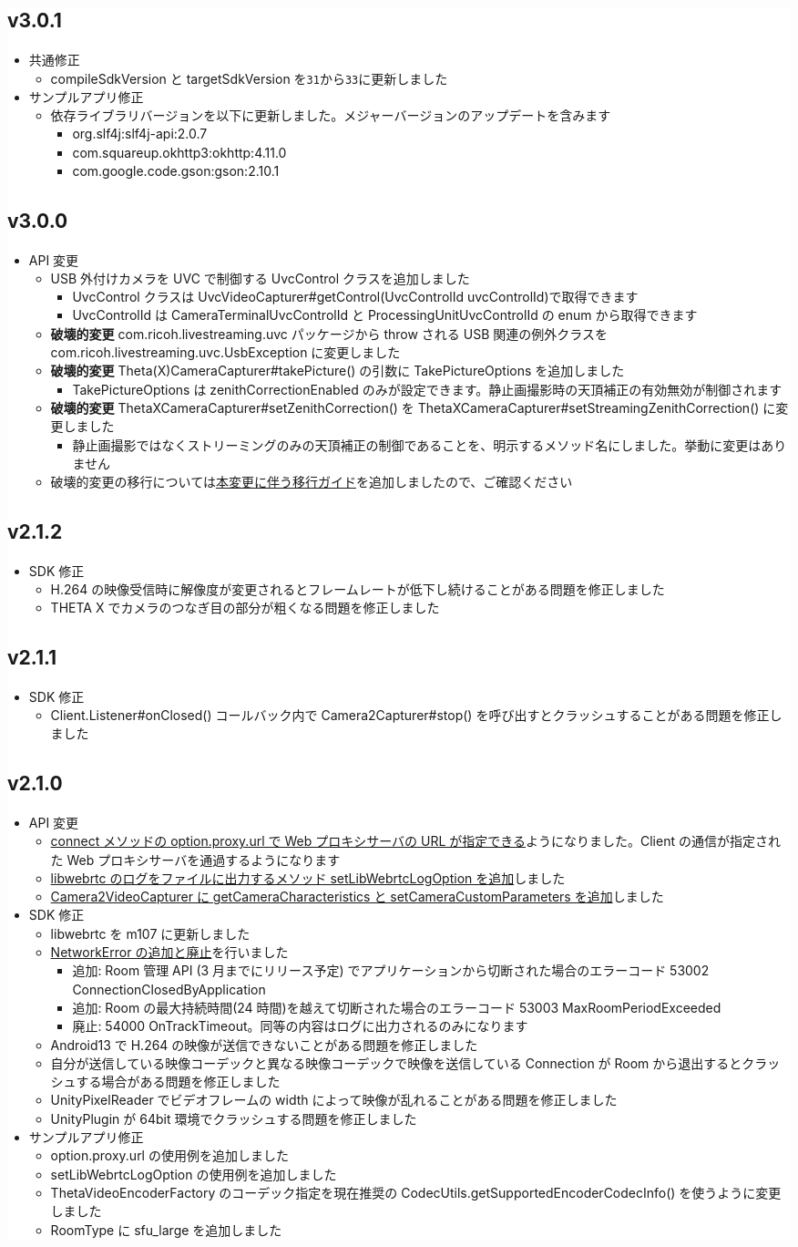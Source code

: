 ## v3.0.1
* 共通修正
  * compileSdkVersion と targetSdkVersion を`31`から`33`に更新しました
* サンプルアプリ修正
  * 依存ライブラリバージョンを以下に更新しました。メジャーバージョンのアップデートを含みます
    * org.slf4j:slf4j-api:2.0.7
    * com.squareup.okhttp3:okhttp:4.11.0
    * com.google.code.gson:gson:2.10.1

## v3.0.0
* API 変更
  * USB 外付けカメラを UVC で制御する UvcControl クラスを追加しました
    * UvcControl クラスは UvcVideoCapturer#getControl(UvcControlId uvcControlId)で取得できます
    * UvcControlId は CameraTerminalUvcControlId と ProcessingUnitUvcControlId の enum から取得できます
  * **破壊的変更** com.ricoh.livestreaming.uvc パッケージから throw される USB 関連の例外クラスを com.ricoh.livestreaming.uvc.UsbException に変更しました
  * **破壊的変更** Theta(X)CameraCapturer#takePicture() の引数に TakePictureOptions を追加しました
    * TakePictureOptions は zenithCorrectionEnabled のみが設定できます。静止画撮影時の天頂補正の有効無効が制御されます
  * **破壊的変更** ThetaXCameraCapturer#setZenithCorrection() を ThetaXCameraCapturer#setStreamingZenithCorrection() に変更しました
    * 静止画撮影ではなくストリーミングのみの天頂補正の制御であることを、明示するメソッド名にしました。挙動に変更はありません
  * 破壊的変更の移行については[本変更に伴う移行ガイド](https://github.com/ricoh-live-streaming-api/android-sdk/blob/main/Guide.md#v300)を追加しましたので、ご確認ください

## v2.1.2
* SDK 修正
  * H.264 の映像受信時に解像度が変更されるとフレームレートが低下し続けることがある問題を修正しました
  * THETA X でカメラのつなぎ目の部分が粗くなる問題を修正しました

## v2.1.1
* SDK 修正
  * Client.Listener#onClosed() コールバック内で Camera2Capturer#stop() を呼び出すとクラッシュすることがある問題を修正しました

## v2.1.0
* API 変更
  * [connect メソッドの option.proxy.url で Web プロキシサーバの URL が指定できる](https://api.livestreaming.ricoh/docs/clientsdk-api-external-specification/#proxyoption)ようになりました。Client の通信が指定された Web プロキシサーバを通過するようになります
  * [libwebrtc のログをファイルに出力するメソッド setLibWebrtcLogOption を追加](https://api.livestreaming.ricoh/docs/clientsdk-api-external-specification/#setlibwebrtclogoption)しました
  * [Camera2VideoCapturer に getCameraCharacteristics と setCameraCustomParameters を追加](https://github.com/ricoh-live-streaming-api/android-sdk/tree/main/doc)しました
* SDK 修正
  * libwebrtc を m107 に更新しました
  * [NetworkError の追加と廃止](https://api.livestreaming.ricoh/docs/clientsdk-error-specification/#networkerror)を行いました
    * 追加: Room 管理 API (3 月までにリリース予定) でアプリケーションから切断された場合のエラーコード 53002 ConnectionClosedByApplication
    * 追加: Room の最大持続時間(24 時間)を越えて切断された場合のエラーコード 53003 MaxRoomPeriodExceeded
    * 廃止: 54000 OnTrackTimeout。同等の内容はログに出力されるのみになります
  * Android13 で H.264 の映像が送信できないことがある問題を修正しました
  * 自分が送信している映像コーデックと異なる映像コーデックで映像を送信している Connection が Room から退出するとクラッシュする場合がある問題を修正しました
  * UnityPixelReader でビデオフレームの width によって映像が乱れることがある問題を修正しました
  * UnityPlugin が 64bit 環境でクラッシュする問題を修正しました
* サンプルアプリ修正
  * option.proxy.url の使用例を追加しました
  * setLibWebrtcLogOption の使用例を追加しました
  * ThetaVideoEncoderFactory のコーデック指定を現在推奨の CodecUtils.getSupportedEncoderCodecInfo() を使うように変更しました
  * RoomType に sfu_large を追加しました
